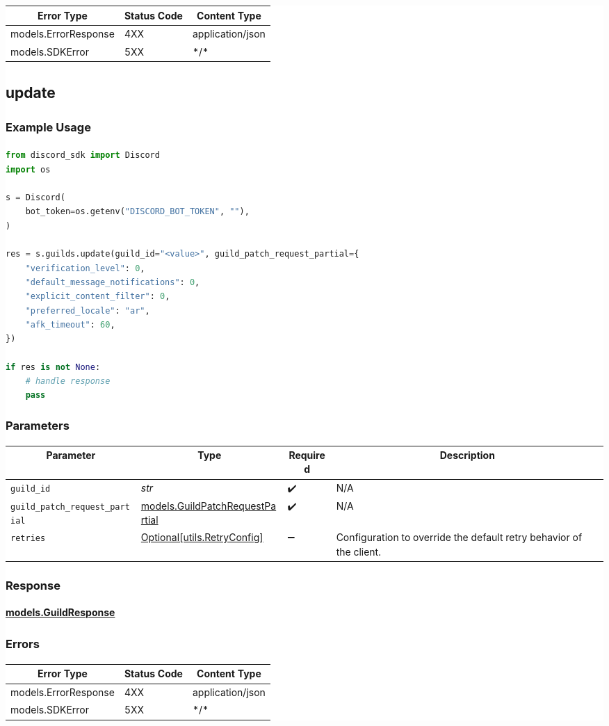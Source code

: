 | Error Type           | Status Code          | Content Type         |
| -------------------- | -------------------- | -------------------- |
| models.ErrorResponse | 4XX                  | application/json     |
| models.SDKError      | 5XX                  | \*/\*                |

## update

### Example Usage

```python
from discord_sdk import Discord
import os

s = Discord(
    bot_token=os.getenv("DISCORD_BOT_TOKEN", ""),
)

res = s.guilds.update(guild_id="<value>", guild_patch_request_partial={
    "verification_level": 0,
    "default_message_notifications": 0,
    "explicit_content_filter": 0,
    "preferred_locale": "ar",
    "afk_timeout": 60,
})

if res is not None:
    # handle response
    pass

```

### Parameters

| Parameter                                                                   | Type                                                                        | Required                                                                    | Description                                                                 |
| --------------------------------------------------------------------------- | --------------------------------------------------------------------------- | --------------------------------------------------------------------------- | --------------------------------------------------------------------------- |
| `guild_id`                                                                  | *str*                                                                       | :heavy_check_mark:                                                          | N/A                                                                         |
| `guild_patch_request_partial`                                               | [models.GuildPatchRequestPartial](../../models/guildpatchrequestpartial.md) | :heavy_check_mark:                                                          | N/A                                                                         |
| `retries`                                                                   | [Optional[utils.RetryConfig]](../../models/utils/retryconfig.md)            | :heavy_minus_sign:                                                          | Configuration to override the default retry behavior of the client.         |

### Response

**[models.GuildResponse](../../models/guildresponse.md)**

### Errors

| Error Type           | Status Code          | Content Type         |
| -------------------- | -------------------- | -------------------- |
| models.ErrorResponse | 4XX                  | application/json     |
| models.SDKError      | 5XX                  | \*/\*                |